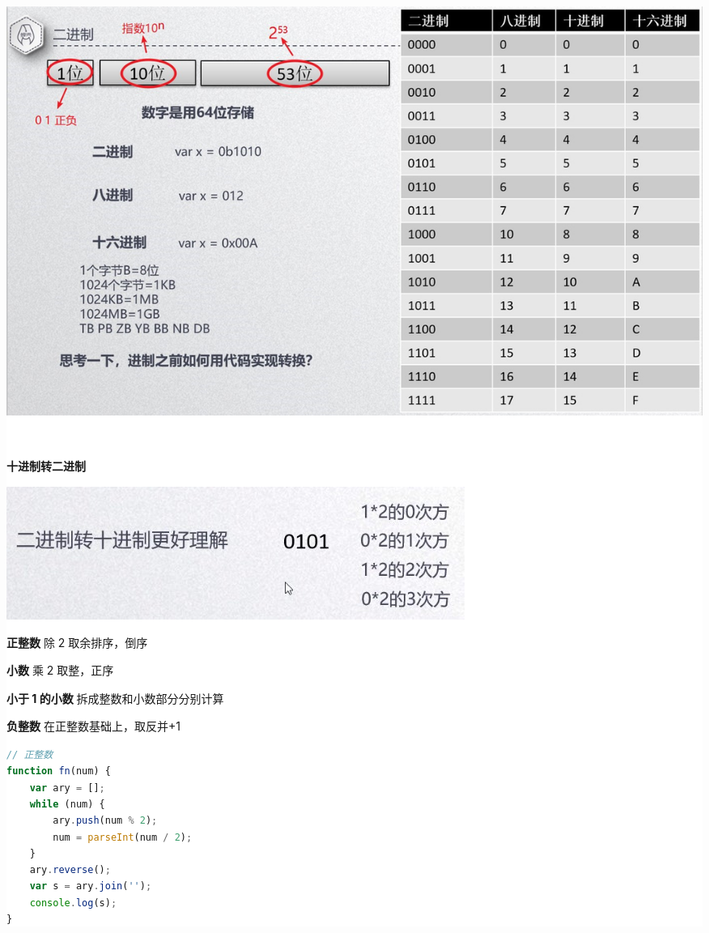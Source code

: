 ![1565840614002](../images/1565840614002.png)

<br>

**十进制转二进制**

![1565840656159](../images/1565840656159.png)

**正整数**				除 2 取余排序，倒序

**小数** 				   乘 2 取整，正序

**小于 1 的小数**	  拆成整数和小数部分分别计算

**负整数** 			   在正整数基础上，取反并+1

```js
// 正整数
function fn(num) {
    var ary = [];
    while (num) {
        ary.push(num % 2);
        num = parseInt(num / 2);
    }
    ary.reverse();
    var s = ary.join('');
    console.log(s);
}
```

